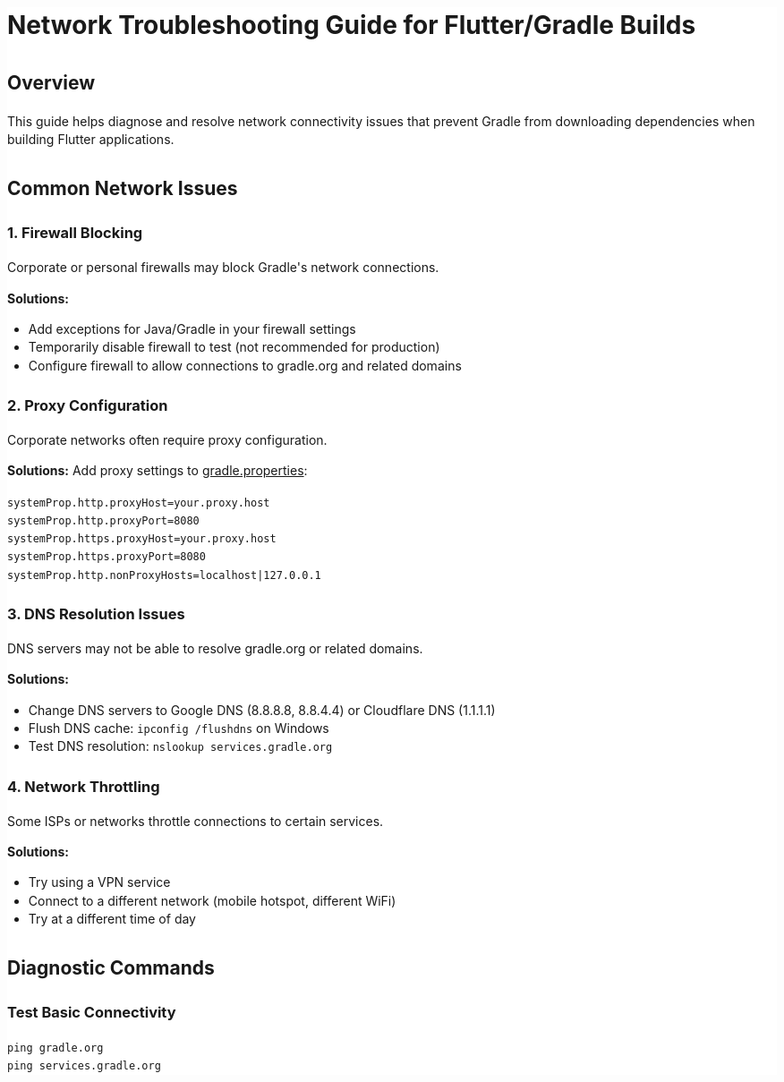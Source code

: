 # Network Troubleshooting Guide for Flutter/Gradle Builds

## Overview

This guide helps diagnose and resolve network connectivity issues that prevent Gradle from downloading dependencies when building Flutter applications.

## Common Network Issues

### 1. Firewall Blocking
Corporate or personal firewalls may block Gradle's network connections.

**Solutions:**
- Add exceptions for Java/Gradle in your firewall settings
- Temporarily disable firewall to test (not recommended for production)
- Configure firewall to allow connections to gradle.org and related domains

### 2. Proxy Configuration
Corporate networks often require proxy configuration.

**Solutions:**
Add proxy settings to [gradle.properties](file://c:\sumquiz\sumquiz-flutter\android\gradle.properties):
```properties
systemProp.http.proxyHost=your.proxy.host
systemProp.http.proxyPort=8080
systemProp.https.proxyHost=your.proxy.host
systemProp.https.proxyPort=8080
systemProp.http.nonProxyHosts=localhost|127.0.0.1
```

### 3. DNS Resolution Issues
DNS servers may not be able to resolve gradle.org or related domains.

**Solutions:**
- Change DNS servers to Google DNS (8.8.8.8, 8.8.4.4) or Cloudflare DNS (1.1.1.1)
- Flush DNS cache: `ipconfig /flushdns` on Windows
- Test DNS resolution: `nslookup services.gradle.org`

### 4. Network Throttling
Some ISPs or networks throttle connections to certain services.

**Solutions:**
- Try using a VPN service
- Connect to a different network (mobile hotspot, different WiFi)
- Try at a different time of day

## Diagnostic Commands

### Test Basic Connectivity
```cmd
ping gradle.org
ping services.gradle.org
```
